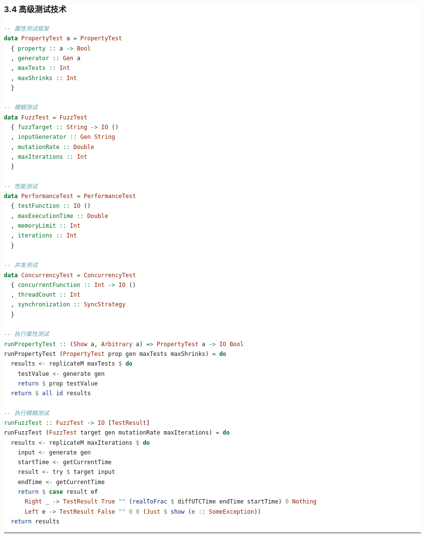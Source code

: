 ### 3.4 高级测试技术

```haskell
-- 属性测试框架
data PropertyTest a = PropertyTest
  { property :: a -> Bool
  , generator :: Gen a
  , maxTests :: Int
  , maxShrinks :: Int
  }

-- 模糊测试
data FuzzTest = FuzzTest
  { fuzzTarget :: String -> IO ()
  , inputGenerator :: Gen String
  , mutationRate :: Double
  , maxIterations :: Int
  }

-- 性能测试
data PerformanceTest = PerformanceTest
  { testFunction :: IO ()
  , maxExecutionTime :: Double
  , memoryLimit :: Int
  , iterations :: Int
  }

-- 并发测试
data ConcurrencyTest = ConcurrencyTest
  { concurrentFunction :: Int -> IO ()
  , threadCount :: Int
  , synchronization :: SyncStrategy
  }

-- 执行属性测试
runPropertyTest :: (Show a, Arbitrary a) => PropertyTest a -> IO Bool
runPropertyTest (PropertyTest prop gen maxTests maxShrinks) = do
  results <- replicateM maxTests $ do
    testValue <- generate gen
    return $ prop testValue
  return $ all id results

-- 执行模糊测试
runFuzzTest :: FuzzTest -> IO [TestResult]
runFuzzTest (FuzzTest target gen mutationRate maxIterations) = do
  results <- replicateM maxIterations $ do
    input <- generate gen
    startTime <- getCurrentTime
    result <- try $ target input
    endTime <- getCurrentTime
    return $ case result of
      Right _ -> TestResult True "" (realToFrac $ diffUTCTime endTime startTime) 0 Nothing
      Left e -> TestResult False "" 0 0 (Just $ show (e :: SomeException))
  return results
```

---